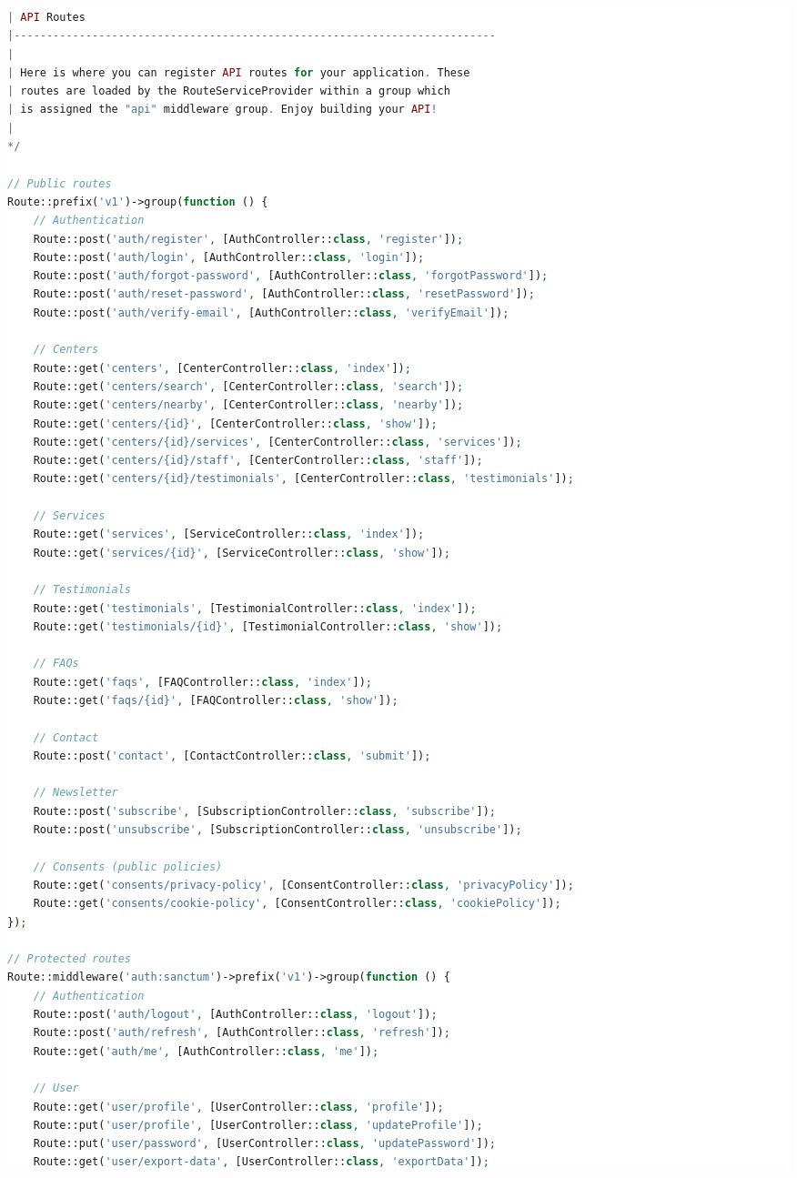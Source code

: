 ```php
| API Routes
|--------------------------------------------------------------------------
|
| Here is where you can register API routes for your application. These
| routes are loaded by the RouteServiceProvider within a group which
| is assigned the "api" middleware group. Enjoy building your API!
|
*/

// Public routes
Route::prefix('v1')->group(function () {
    // Authentication
    Route::post('auth/register', [AuthController::class, 'register']);
    Route::post('auth/login', [AuthController::class, 'login']);
    Route::post('auth/forgot-password', [AuthController::class, 'forgotPassword']);
    Route::post('auth/reset-password', [AuthController::class, 'resetPassword']);
    Route::post('auth/verify-email', [AuthController::class, 'verifyEmail']);
    
    // Centers
    Route::get('centers', [CenterController::class, 'index']);
    Route::get('centers/search', [CenterController::class, 'search']);
    Route::get('centers/nearby', [CenterController::class, 'nearby']);
    Route::get('centers/{id}', [CenterController::class, 'show']);
    Route::get('centers/{id}/services', [CenterController::class, 'services']);
    Route::get('centers/{id}/staff', [CenterController::class, 'staff']);
    Route::get('centers/{id}/testimonials', [CenterController::class, 'testimonials']);
    
    // Services
    Route::get('services', [ServiceController::class, 'index']);
    Route::get('services/{id}', [ServiceController::class, 'show']);
    
    // Testimonials
    Route::get('testimonials', [TestimonialController::class, 'index']);
    Route::get('testimonials/{id}', [TestimonialController::class, 'show']);
    
    // FAQs
    Route::get('faqs', [FAQController::class, 'index']);
    Route::get('faqs/{id}', [FAQController::class, 'show']);
    
    // Contact
    Route::post('contact', [ContactController::class, 'submit']);
    
    // Newsletter
    Route::post('subscribe', [SubscriptionController::class, 'subscribe']);
    Route::post('unsubscribe', [SubscriptionController::class, 'unsubscribe']);
    
    // Consents (public policies)
    Route::get('consents/privacy-policy', [ConsentController::class, 'privacyPolicy']);
    Route::get('consents/cookie-policy', [ConsentController::class, 'cookiePolicy']);
});

// Protected routes
Route::middleware('auth:sanctum')->prefix('v1')->group(function () {
    // Authentication
    Route::post('auth/logout', [AuthController::class, 'logout']);
    Route::post('auth/refresh', [AuthController::class, 'refresh']);
    Route::get('auth/me', [AuthController::class, 'me']);
    
    // User
    Route::get('user/profile', [UserController::class, 'profile']);
    Route::put('user/profile', [UserController::class, 'updateProfile']);
    Route::put('user/password', [UserController::class, 'updatePassword']);
    Route::get('user/export-data', [UserController::class, 'exportData']);
```